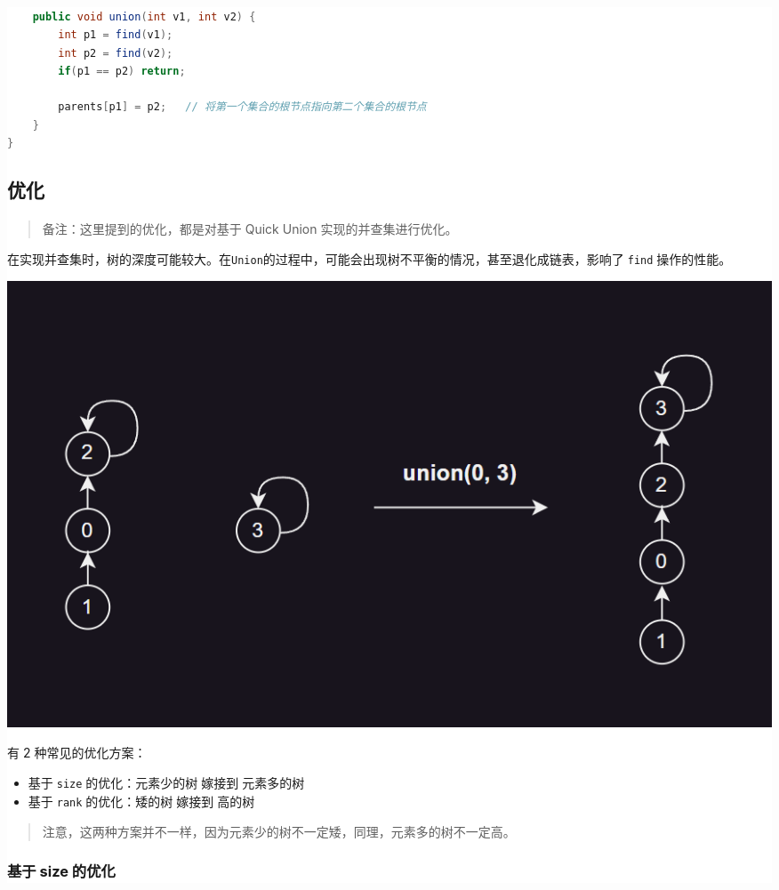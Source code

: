 ```java
	public void union(int v1, int v2) {
		int p1 = find(v1);
		int p2 = find(v2);
		if(p1 == p2) return;
		
		parents[p1] = p2;	// 将第一个集合的根节点指向第二个集合的根节点
	}
}
```

## 优化

> 备注：这里提到的优化，都是对基于 Quick Union 实现的并查集进行优化。

在实现并查集时，树的深度可能较大。在`Union`的过程中，可能会出现树不平衡的情况，甚至退化成链表，影响了 `find` 操作的性能。

![Quick_Union退化成链表.png](images/ds_11_并查集/Quick_Union退化成链表.png)

有 2 种常见的优化方案：

- 基于 `size` 的优化：元素少的树 嫁接到 元素多的树
- 基于 `rank` 的优化：矮的树 嫁接到 高的树

> 注意，这两种方案并不一样，因为元素少的树不一定矮，同理，元素多的树不一定高。

### 基于 size 的优化
